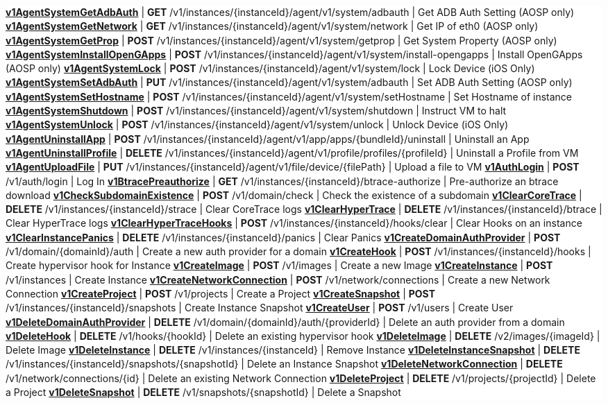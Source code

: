 [**v1AgentSystemGetAdbAuth**](CorelliumApi.md#v1AgentSystemGetAdbAuth) | **GET** /v1/instances/{instanceId}/agent/v1/system/adbauth | Get ADB Auth Setting (AOSP only)
[**v1AgentSystemGetNetwork**](CorelliumApi.md#v1AgentSystemGetNetwork) | **GET** /v1/instances/{instanceId}/agent/v1/system/network | Get IP of eth0 (AOSP only)
[**v1AgentSystemGetProp**](CorelliumApi.md#v1AgentSystemGetProp) | **POST** /v1/instances/{instanceId}/agent/v1/system/getprop | Get System Property (AOSP only)
[**v1AgentSystemInstallOpenGApps**](CorelliumApi.md#v1AgentSystemInstallOpenGApps) | **POST** /v1/instances/{instanceId}/agent/v1/system/install-opengapps | Install OpenGApps (AOSP only)
[**v1AgentSystemLock**](CorelliumApi.md#v1AgentSystemLock) | **POST** /v1/instances/{instanceId}/agent/v1/system/lock | Lock Device (iOS Only)
[**v1AgentSystemSetAdbAuth**](CorelliumApi.md#v1AgentSystemSetAdbAuth) | **PUT** /v1/instances/{instanceId}/agent/v1/system/adbauth | Set ADB Auth Setting (AOSP only)
[**v1AgentSystemSetHostname**](CorelliumApi.md#v1AgentSystemSetHostname) | **POST** /v1/instances/{instanceId}/agent/v1/system/setHostname | Set Hostname of instance
[**v1AgentSystemShutdown**](CorelliumApi.md#v1AgentSystemShutdown) | **POST** /v1/instances/{instanceId}/agent/v1/system/shutdown | Instruct VM to halt
[**v1AgentSystemUnlock**](CorelliumApi.md#v1AgentSystemUnlock) | **POST** /v1/instances/{instanceId}/agent/v1/system/unlock | Unlock Device (iOS Only)
[**v1AgentUninstallApp**](CorelliumApi.md#v1AgentUninstallApp) | **POST** /v1/instances/{instanceId}/agent/v1/app/apps/{bundleId}/uninstall | Uninstall an App
[**v1AgentUninstallProfile**](CorelliumApi.md#v1AgentUninstallProfile) | **DELETE** /v1/instances/{instanceId}/agent/v1/profile/profiles/{profileId} | Uninstall a Profile from VM
[**v1AgentUploadFile**](CorelliumApi.md#v1AgentUploadFile) | **PUT** /v1/instances/{instanceId}/agent/v1/file/device/{filePath} | Upload a file to VM
[**v1AuthLogin**](CorelliumApi.md#v1AuthLogin) | **POST** /v1/auth/login | Log In
[**v1BtracePreauthorize**](CorelliumApi.md#v1BtracePreauthorize) | **GET** /v1/instances/{instanceId}/btrace-authorize | Pre-authorize an btrace download
[**v1CheckSubdomainExistence**](CorelliumApi.md#v1CheckSubdomainExistence) | **POST** /v1/domain/check | Check the existence of a subdomain
[**v1ClearCoreTrace**](CorelliumApi.md#v1ClearCoreTrace) | **DELETE** /v1/instances/{instanceId}/strace | Clear CoreTrace logs
[**v1ClearHyperTrace**](CorelliumApi.md#v1ClearHyperTrace) | **DELETE** /v1/instances/{instanceId}/btrace | Clear HyperTrace logs
[**v1ClearHyperTraceHooks**](CorelliumApi.md#v1ClearHyperTraceHooks) | **POST** /v1/instances/{instanceId}/hooks/clear | Clear Hooks on an instance
[**v1ClearInstancePanics**](CorelliumApi.md#v1ClearInstancePanics) | **DELETE** /v1/instances/{instanceId}/panics | Clear Panics
[**v1CreateDomainAuthProvider**](CorelliumApi.md#v1CreateDomainAuthProvider) | **POST** /v1/domain/{domainId}/auth | Create a new auth provider for a domain
[**v1CreateHook**](CorelliumApi.md#v1CreateHook) | **POST** /v1/instances/{instanceId}/hooks | Create hypervisor hook for Instance
[**v1CreateImage**](CorelliumApi.md#v1CreateImage) | **POST** /v1/images | Create a new Image
[**v1CreateInstance**](CorelliumApi.md#v1CreateInstance) | **POST** /v1/instances | Create Instance
[**v1CreateNetworkConnection**](CorelliumApi.md#v1CreateNetworkConnection) | **POST** /v1/network/connections | Create a new Network Connection
[**v1CreateProject**](CorelliumApi.md#v1CreateProject) | **POST** /v1/projects | Create a Project
[**v1CreateSnapshot**](CorelliumApi.md#v1CreateSnapshot) | **POST** /v1/instances/{instanceId}/snapshots | Create Instance Snapshot
[**v1CreateUser**](CorelliumApi.md#v1CreateUser) | **POST** /v1/users | Create User
[**v1DeleteDomainAuthProvider**](CorelliumApi.md#v1DeleteDomainAuthProvider) | **DELETE** /v1/domain/{domainId}/auth/{providerId} | Delete an auth provider from a domain
[**v1DeleteHook**](CorelliumApi.md#v1DeleteHook) | **DELETE** /v1/hooks/{hookId} | Delete an existing hypervisor hook
[**v1DeleteImage**](CorelliumApi.md#v1DeleteImage) | **DELETE** /v2/images/{imageId} | Delete Image
[**v1DeleteInstance**](CorelliumApi.md#v1DeleteInstance) | **DELETE** /v1/instances/{instanceId} | Remove Instance
[**v1DeleteInstanceSnapshot**](CorelliumApi.md#v1DeleteInstanceSnapshot) | **DELETE** /v1/instances/{instanceId}/snapshots/{snapshotId} | Delete an Instance Snapshot
[**v1DeleteNetworkConnection**](CorelliumApi.md#v1DeleteNetworkConnection) | **DELETE** /v1/network/connections/{id} | Delete an existing Network Connection
[**v1DeleteProject**](CorelliumApi.md#v1DeleteProject) | **DELETE** /v1/projects/{projectId} | Delete a Project
[**v1DeleteSnapshot**](CorelliumApi.md#v1DeleteSnapshot) | **DELETE** /v1/snapshots/{snapshotId} | Delete a Snapshot